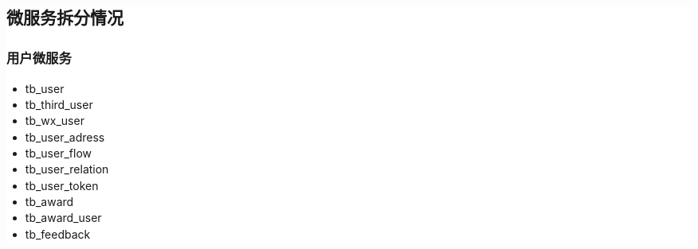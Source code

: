 ## 微服务拆分情况

### 用户微服务
- tb_user
- tb_third_user
- tb_wx_user
- tb_user_adress
- tb_user_flow
- tb_user_relation
- tb_user_token
- tb_award
- tb_award_user
- tb_feedback
